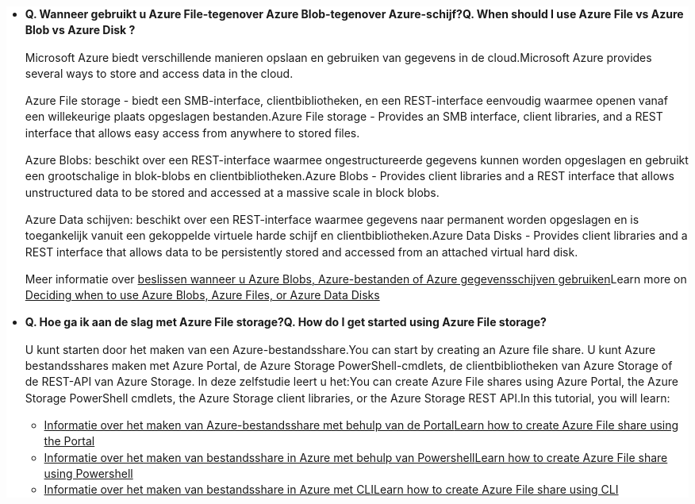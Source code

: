 * <span data-ttu-id="16d2a-111">**Q. Wanneer gebruikt u Azure File-tegenover Azure Blob-tegenover Azure-schijf?**</span><span class="sxs-lookup"><span data-stu-id="16d2a-111">**Q. When should I use Azure File vs Azure Blob vs Azure Disk ?**</span></span>  
   
    <span data-ttu-id="16d2a-112">Microsoft Azure biedt verschillende manieren opslaan en gebruiken van gegevens in de cloud.</span><span class="sxs-lookup"><span data-stu-id="16d2a-112">Microsoft Azure provides several ways to store and access data in the cloud.</span></span>  
   
    <span data-ttu-id="16d2a-113">Azure File storage - biedt een SMB-interface, clientbibliotheken, en een REST-interface eenvoudig waarmee openen vanaf een willekeurige plaats opgeslagen bestanden.</span><span class="sxs-lookup"><span data-stu-id="16d2a-113">Azure File storage - Provides an SMB interface, client libraries, and a REST interface that allows easy access from anywhere to stored files.</span></span>  
   
    <span data-ttu-id="16d2a-114">Azure Blobs: beschikt over een REST-interface waarmee ongestructureerde gegevens kunnen worden opgeslagen en gebruikt een grootschalige in blok-blobs en clientbibliotheken.</span><span class="sxs-lookup"><span data-stu-id="16d2a-114">Azure Blobs - Provides client libraries and a REST interface that allows unstructured data to be stored and accessed at a massive scale in block blobs.</span></span>  
   
    <span data-ttu-id="16d2a-115">Azure Data schijven: beschikt over een REST-interface waarmee gegevens naar permanent worden opgeslagen en is toegankelijk vanuit een gekoppelde virtuele harde schijf en clientbibliotheken.</span><span class="sxs-lookup"><span data-stu-id="16d2a-115">Azure Data Disks - Provides client libraries and a REST interface that allows data to be persistently stored and accessed from an attached virtual hard disk.</span></span>  
   
    <span data-ttu-id="16d2a-116">Meer informatie over [beslissen wanneer u Azure Blobs, Azure-bestanden of Azure gegevensschijven gebruiken](storage-decide-blobs-files-disks.md)</span><span class="sxs-lookup"><span data-stu-id="16d2a-116">Learn more on [Deciding when to use Azure Blobs, Azure Files, or Azure Data Disks](storage-decide-blobs-files-disks.md)</span></span>

* <span data-ttu-id="16d2a-117">**Q. Hoe ga ik aan de slag met Azure File storage?**</span><span class="sxs-lookup"><span data-stu-id="16d2a-117">**Q. How do I get started using Azure File storage?**</span></span>  
   
    <span data-ttu-id="16d2a-118">U kunt starten door het maken van een Azure-bestandsshare.</span><span class="sxs-lookup"><span data-stu-id="16d2a-118">You can start by creating an Azure file share.</span></span> <span data-ttu-id="16d2a-119">U kunt Azure bestandsshares maken met Azure Portal, de Azure Storage PowerShell-cmdlets, de clientbibliotheken van Azure Storage of de REST-API van Azure Storage. In deze zelfstudie leert u het:</span><span class="sxs-lookup"><span data-stu-id="16d2a-119">You can create Azure File shares using Azure Portal, the Azure Storage PowerShell cmdlets, the Azure Storage client libraries, or the Azure Storage REST API.In this tutorial, you will learn:</span></span>

    * [<span data-ttu-id="16d2a-120">Informatie over het maken van Azure-bestandsshare met behulp van de Portal</span><span class="sxs-lookup"><span data-stu-id="16d2a-120">Learn how to create Azure File share using the Portal</span></span>](storage-file-how-to-create-file-share.md#create-file-share-through-the-portal)
    * [<span data-ttu-id="16d2a-121">Informatie over het maken van bestandsshare in Azure met behulp van Powershell</span><span class="sxs-lookup"><span data-stu-id="16d2a-121">Learn how to create Azure File share using Powershell</span></span>](storage-file-how-to-create-file-share.md#create-file-share-through-powershell)
    * [<span data-ttu-id="16d2a-122">Informatie over het maken van bestandsshare in Azure met CLI</span><span class="sxs-lookup"><span data-stu-id="16d2a-122">Learn how to create Azure File share using CLI</span></span>](storage-file-how-to-create-file-share.md#create-file-share-through-command-line-interface-cli)
